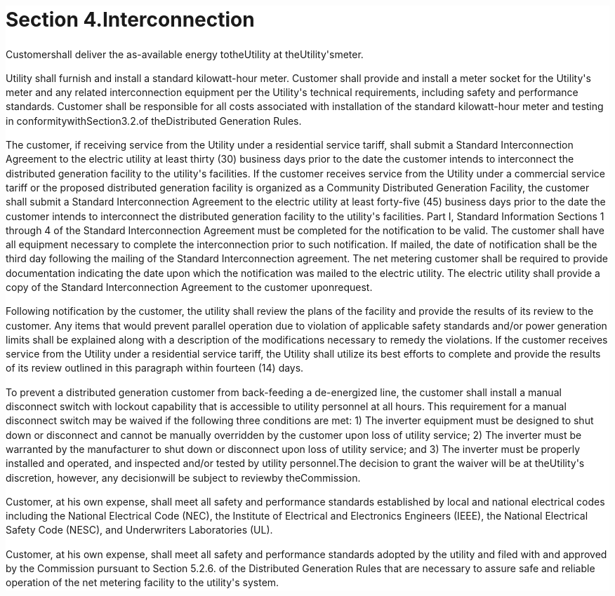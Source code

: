 # Section 4.Interconnection  

Customershall deliver the as-available energy totheUtility at theUtility'smeter.  

Utility shall furnish and install a standard kilowatt-hour meter. Customer shall provide and install a meter socket for the Utility's meter and any related interconnection equipment per the Utility's technical requirements, including safety and performance standards. Customer shall be responsible for all costs associated with installation of the standard kilowatt-hour meter and testing in conformitywithSection3.2.of theDistributed Generation Rules.  

The customer, if receiving service from the Utility under a residential service tariff, shall submit a Standard Interconnection Agreement to the electric utility at least thirty (30) business days prior to the date the customer intends to interconnect the distributed generation facility to the utility's facilities. If the customer receives service from the Utility under a commercial service tariff or the proposed distributed generation facility is organized as a Community Distributed Generation Facility, the customer shall submit a Standard Interconnection Agreement to the electric utility at least forty-five (45) business days prior to the date the customer intends to interconnect the distributed generation facility to the utility's facilities. Part I, Standard Information Sections 1 through 4 of the Standard Interconnection Agreement must be completed for the notification to be valid. The customer shall have all equipment necessary to complete the interconnection prior to such notification. If mailed, the date of notification shall be the third day following the mailing of the Standard Interconnection agreement. The net metering customer shall be required to provide documentation indicating the date upon which the notification was mailed to the electric utility. The electric utility shall provide a copy of the Standard Interconnection Agreement to the customer uponrequest.  

Following notification by the customer, the utility shall review the plans of the facility and provide the results of its review to the customer. Any items that would prevent parallel operation due to violation of applicable safety standards and/or power generation limits shall be explained along with a description of the modifications necessary to remedy the violations. If the customer receives service from the Utility under a residential service tariff, the Utility shall utilize its best efforts to complete and provide the results of its review outlined in this paragraph within fourteen (14) days.  

To prevent a distributed generation customer from back-feeding a de-energized line, the customer shall install a manual disconnect switch with lockout capability that is accessible to utility personnel at all hours. This requirement for a manual disconnect switch may be waived if the following three conditions are met: 1) The inverter equipment must be designed to shut down or disconnect and cannot be manually overridden by the customer upon loss of utility service; 2) The inverter must be warranted by the manufacturer to shut down or disconnect upon loss of utility service; and 3) The inverter must be properly installed and operated, and inspected and/or tested by utility personnel.The decision to grant the waiver will be at theUtility's discretion, however, any decisionwill be subject to reviewby theCommission.  

Customer, at his own expense, shall meet all safety and performance standards established by local and national electrical codes including the National Electrical Code (NEC), the Institute of Electrical and Electronics Engineers (IEEE), the National Electrical Safety Code (NESC), and Underwriters Laboratories (UL).  

Customer, at his own expense, shall meet all safety and performance standards adopted by the utility and filed with and approved by the Commission pursuant to Section 5.2.6. of the Distributed Generation Rules that are necessary to assure safe and reliable operation of the net metering facility to the utility's system.  
